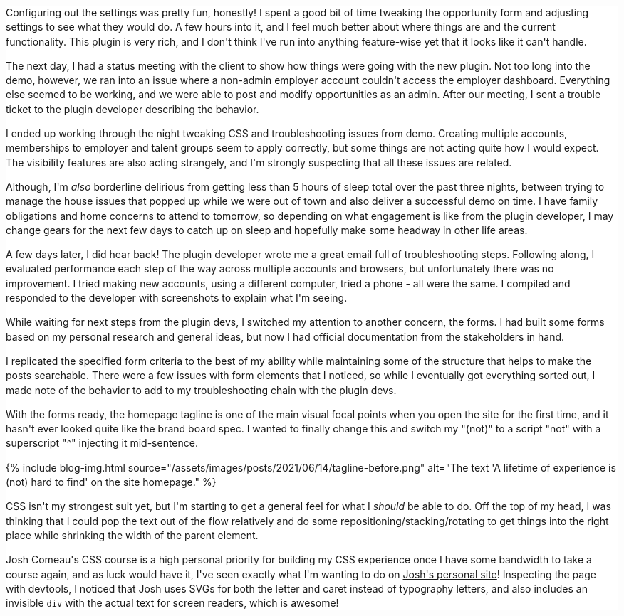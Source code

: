 Configuring out the settings was pretty fun, honestly! I spent a good bit of time tweaking the opportunity form and adjusting settings to see what they would do. A few hours into it, and I feel much better about where things are and the current functionality. This plugin is very rich, and I don't think I've run into anything feature-wise yet that it looks like it can't handle.

The next day, I had a status meeting with the client to show how things were going with the new plugin. Not too long into the demo, however, we ran into an issue where a non-admin employer account couldn't access the employer dashboard. Everything else seemed to be working, and we were able to post and modify opportunities as an admin. After our meeting, I sent a trouble ticket to the plugin developer describing the behavior.

I ended up working through the night tweaking CSS and troubleshooting issues from demo. Creating multiple accounts, memberships to employer and talent groups seem to apply correctly, but some things are not acting quite how I would expect. The visibility features are also acting strangely, and I'm strongly suspecting that all these issues are related.

Although, I'm _also_ borderline delirious from getting less than 5 hours of sleep total over the past three nights, between trying to manage the house issues that popped up while we were out of town and also deliver a successful demo on time. I have family obligations and home concerns to attend to tomorrow, so depending on what engagement is like from the plugin developer, I may change gears for the next few days to catch up on sleep and hopefully make some headway in other life areas.

A few days later, I did hear back! The plugin developer wrote me a great email full of troubleshooting steps. Following along, I evaluated performance each step of the way across multiple accounts and browsers, but unfortunately there was no improvement. I tried making new accounts, using a different computer, tried a phone - all were the same. I compiled and responded to the developer with screenshots to explain what I'm seeing.

While waiting for next steps from the plugin devs, I switched my attention to another concern, the forms. I had built some forms based on my personal research and general ideas, but now I had official documentation from the stakeholders in hand.

I replicated the specified form criteria to the best of my ability while maintaining some of the structure that helps to make the posts searchable. There were a few issues with form elements that I noticed, so while I eventually got everything sorted out, I made note of the behavior to add to my troubleshooting chain with the plugin devs.

With the forms ready, the homepage tagline is one of the main visual focal points when you open the site for the first time, and it hasn't ever looked quite like the brand board spec. I wanted to finally change this and switch my "(not)" to a script "not" with a superscript "^" injecting it mid-sentence.

{% include blog-img.html source="/assets/images/posts/2021/06/14/tagline-before.png" alt="The text 'A lifetime of experience is (not) hard to find' on the site homepage." %}

CSS isn't my strongest suit yet, but I'm starting to get a general feel for what I _should_ be able to do. Off the top of my head, I was thinking that I could pop the text out of the flow relatively and do some repositioning/stacking/rotating to get things into the right place while shrinking the width of the parent element.

Josh Comeau's CSS course is a high personal priority for building my CSS experience once I have some bandwidth to take a course again, and as luck would have it, I've seen exactly what I'm wanting to do on [Josh's personal site](https://www.joshwcomeau.com/)! Inspecting the page with devtools, I noticed that Josh uses SVGs for both the letter and caret instead of typography letters, and also includes an invisible `div` with the actual text for screen readers, which is awesome!
